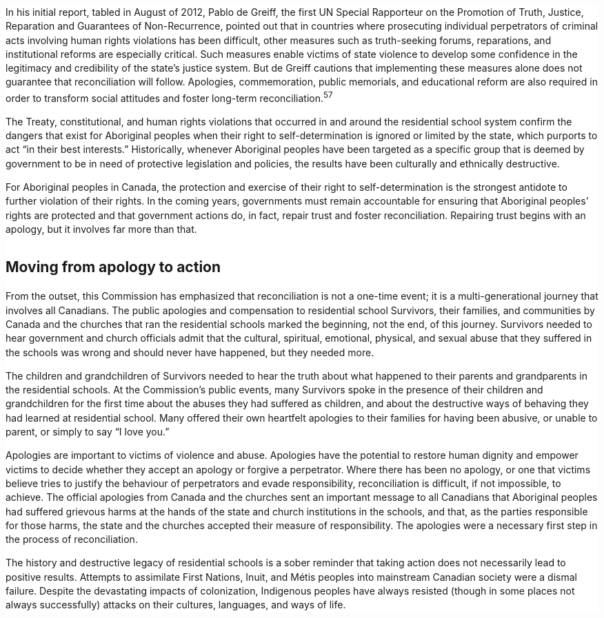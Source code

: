 In his initial report, tabled in August of 2012, Pablo de Greiff, the first UN Special Rapporteur on the Promotion of Truth, Justice, Reparation and Guarantees of Non-Recurrence, pointed out that in countries where prosecuting individual perpetrators of criminal acts involving human rights violations has been difficult, other measures such as truth-seeking forums, reparations, and institutional reforms are especially critical. Such measures enable victims of state violence to develop some confidence in the legitimacy and credibility of the state’s justice system. But de Greiff cautions that implementing these measures alone does not guarantee that reconciliation will follow. Apologies, commemoration, public memorials, and educational reform are also required in order to transform social attitudes and foster long-term reconciliation.<sup>57</sup>

The Treaty, constitutional, and human rights violations that occurred in and around the residential school system confirm the dangers that exist for Aboriginal peoples when their right to self-determination is ignored or limited by the state, which purports to act “in their best interests.” Historically, whenever Aboriginal peoples have been targeted as a specific group that is deemed by government to be in need of protective legislation and policies, the results have been culturally and ethnically destructive.

For Aboriginal peoples in Canada, the protection and exercise of their right to self-determination is the strongest antidote to further violation of their rights. In the coming years, governments must remain accountable for ensuring that Aboriginal peoples’ rights are protected and that government actions do, in fact, repair trust and foster reconciliation. Repairing trust begins with an apology, but it involves far more than that.

## Moving from apology to action

From the outset, this Commission has emphasized that reconciliation is not a one-time event; it is a multi-generational journey that involves all Canadians. The public apologies and compensation to residential school Survivors, their families, and communities by Canada and the churches that ran the residential schools marked the beginning, not the end, of this journey. Survivors needed to hear government and church officials admit that the cultural, spiritual, emotional, physical, and sexual abuse that they suffered in the schools was wrong and should never have happened, but they needed more.

The children and grandchildren of Survivors needed to hear the truth about what happened to their parents and grandparents in the residential schools. At the Commission’s public events, many Survivors spoke in the presence of their children and grandchildren for the first time about the abuses they had suffered as children, and about the destructive ways of behaving they had learned at residential school. Many offered their own heartfelt apologies to their families for having been abusive, or unable to parent, or simply to say “I love you.”

Apologies are important to victims of violence and abuse. Apologies have the potential to restore human dignity and empower victims to decide whether they accept an apology or forgive a perpetrator. Where there has been no apology, or one that victims believe tries to justify the behaviour of perpetrators and evade responsibility, reconciliation is difficult, if not impossible, to achieve. The official apologies from Canada and the churches sent an important message to all Canadians that Aboriginal peoples had suffered grievous harms at the hands of the state and church institutions in the schools, and that, as the parties responsible for those harms, the state and the churches accepted their measure of responsibility. The apologies were a necessary first step in the process of reconciliation.

The history and destructive legacy of residential schools is a sober reminder that taking action does not necessarily lead to positive results. Attempts to assimilate First Nations, Inuit, and Métis peoples into mainstream Canadian society were a dismal failure. Despite the devastating impacts of colonization, Indigenous peoples have always resisted (though in some places not always successfully) attacks on their cultures, languages, and ways of life.
